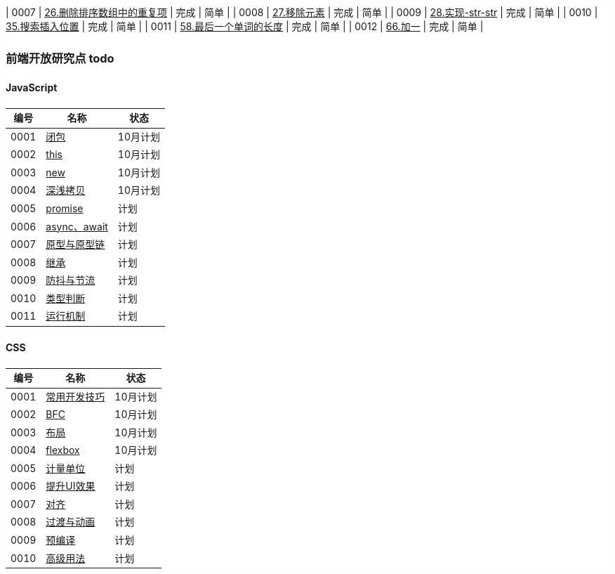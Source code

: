 | 0007 | [26.删除排序数组中的重复项](https://github.com/suoyuesmile/suo-blog/blob/master/src/leetcode/26.删除排序数组中的重复项.js) | 完成 | 简单 |
| 0008 | [27.移除元素](https://github.com/suoyuesmile/suo-blog/blob/master/src/leetcode/27.移除元素.js) | 完成 | 简单 |
| 0009 | [28.实现-str-str](https://github.com/suoyuesmile/suo-blog/blob/master/src/leetcode/28.实现-str-str.js) | 完成 | 简单 |
| 0010 | [35.搜索插入位置](https://github.com/suoyuesmile/suo-blog/blob/master/src/leetcode/35.搜索插入位置.js) | 完成 | 简单 |
| 0011 | [58.最后一个单词的长度](https://github.com/suoyuesmile/suo-blog/blob/master/src/leetcode/58.最后一个单词的长度.js) | 完成 | 简单 |
| 0012 | [66.加一](https://github.com/suoyuesmile/suo-blog/blob/master/src/leetcode/66.加一.js) | 完成 | 简单 |

### 前端开放研究点 todo
#### JavaScript
| 编号 | 名称                                | 状态 |
| ---- | ----------------------------------- | ---- |
| 0001 | [闭包](articals/js/0002.md)         | 10月计划 |
| 0002 | [this](articals/js/0002.md)         | 10月计划 |
| 0003 | [new](articals/js/0002.md)          | 10月计划 |
| 0004 | [深浅拷贝](articals/js/0002.md)     | 10月计划 | 
| 0005 | [promise](articals/js/0002.md)      | 计划 |
| 0006 | [async、await](articals/js/0002.md) | 计划 |
| 0007 | [原型与原型链](articals/js/0002.md) | 计划 |
| 0008 | [继承](articals/js/0002.md)         | 计划 |
| 0009 | [防抖与节流](articals/js/0002.md)   | 计划 |
| 0010 | [类型判断](articals/js/0002.md)     | 计划 |
| 0011 | [运行机制](articals/js/0002.md)     | 计划 |

#### CSS
| 编号 | 名称                                | 状态 |
| ---- | ----------------------------------- | ---- |
| 0001 | [常用开发技巧](articals/js/0002.md)         | 10月计划 |
| 0002 | [BFC](articals/js/0002.md)         | 10月计划 |
| 0003 | [布局](articals/js/0002.md)          | 10月计划 |
| 0004 | [flexbox](articals/js/0002.md)     | 10月计划 | 
| 0005 | [计量单位](articals/js/0002.md)      | 计划 |
| 0006 | [提升UI效果](articals/js/0002.md) | 计划 |
| 0007 | [对齐](articals/js/0002.md) | 计划 |
| 0008 | [过渡与动画](articals/js/0002.md)         | 计划 |
| 0009 | [预编译](articals/js/0002.md)   | 计划 |
| 0010 | [高级用法](articals/js/0002.md)     | 计划 |
